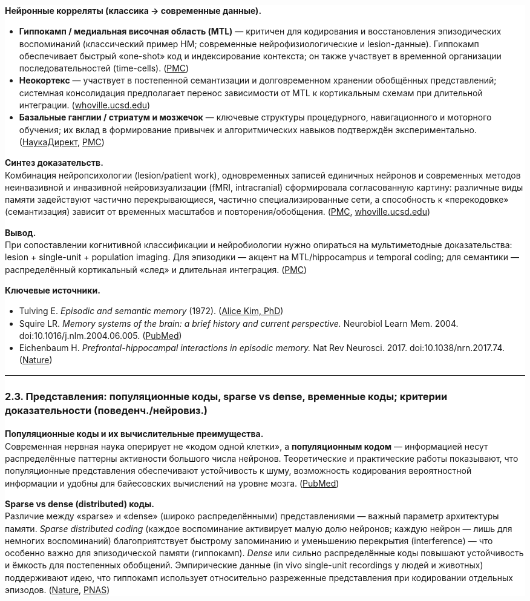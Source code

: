 **Нейронные корреляты (классика → современные данные).**

* **Гиппокамп / медиальная височная область (MTL)** — критичен для кодирования и восстановления эпизодических воспоминаний (классический пример HM; современные нейрофизиологические и lesion-данные). Гиппокамп обеспечивает быстрый «one-shot» код и индексирование контекста; он также участвует в временной организации последовательностей (time-cells). ([PMC][17])
* **Неокортекс** — участвует в постепенной семантизации и долговременном хранении обобщённых представлений; системная консолидация предполагает перенос зависимости от MTL к кортикальным схемам при длительной интеграции. ([whoville.ucsd.edu][18])
* **Базальные ганглии / стриатум и мозжечок** — ключевые структуры процедурного, навигационного и моторного обучения; их вклад в формирование привычек и алгоритмических навыков подтверждён экспериментально. ([НаукaДирект][19], [PMC][20])

**Синтез доказательств.**  
Комбинация нейропсихологии (lesion/patient work), одновременных записей единичных нейронов и современных методов неинвазивной и инвазивной нейровизуализации (fMRI, intracranial) сформировала согласованную картину: различные виды памяти задействуют частично перекрывающиеся, частично специализированные сети, а способность к «перекодовке» (семантизация) зависит от временных масштабов и повторения/обобщения. ([PMC][17], [whoville.ucsd.edu][18])

**Вывод.**  
При сопоставлении когнитивной классификации и нейробиологии нужно опираться на мультиметодные доказательства: lesion + single-unit + population imaging. Для эпизодики — акцент на MTL/hippocampus и temporal coding; для семантики — распределённый кортикальный «след» и длительная интеграция. ([PMC][21])

**Ключевые источники.**

* Tulving E. *Episodic and semantic memory* (1972). ([Alice Kim, PhD][15])
* Squire LR. *Memory systems of the brain: a brief history and current perspective.* Neurobiol Learn Mem. 2004. doi:10.1016/j.nlm.2004.06.005. ([PubMed][16])
* Eichenbaum H. *Prefrontal-hippocampal interactions in episodic memory.* Nat Rev Neurosci. 2017. doi:10.1038/nrn.2017.74. ([Nature][13])

---

### 2.3. Представления: популяционные коды, sparse vs dense, временные коды; критерии доказательности (поведенч./нейровиз.)

**Популяционные коды и их вычислительные преимущества.**  
Современная нервная наука оперирует не «кодом одной клетки», а **популяционным кодом** — информацией несут распределённые паттерны активности большого числа нейронов. Теоретические и практические работы показывают, что популяционные представления обеспечивают устойчивость к шуму, возможность кодирования вероятностной информации и удобны для байесовских вычислений на уровне мозга. ([PubMed][22])

**Sparse vs dense (distributed) коды.**  
Различие между «sparse» и «dense» (широко распределёнными) представлениями — важный параметр архитектуры памяти. *Sparse distributed coding* (каждое воспоминание активирует малую долю нейронов; каждую нейрон — лишь для немногих воспоминаний) благоприятствует быстрому запоминанию и уменьшению перекрытия (interference) — что особенно важно для эпизодической памяти (гиппокамп). *Dense* или сильно распределённые коды повышают устойчивость и ёмкость для постепенных обобщений. Эмпирические данные (in vivo single-unit recordings у людей и животных) поддерживают идею, что гиппокамп использует относительно разреженные представления при кодировании отдельных эпизодов. ([Nature][23], [PNAS][24])


[1]: https://pubmed.ncbi.nlm.nih.gov/18339943/ "Synaptic theory of working memory"
[2]: https://pmc.ncbi.nlm.nih.gov/articles/PMC7577560/ "Memory engrams: Recalling the past and imagining ..."
[3]: https://www.scirp.org/reference/referencespapers?referenceid=1871264 "Atkinson, R. C., & Shiffrin, R. M. (1968). Human Memory A ..."
[4]: https://www.sciencedirect.com/science/article/abs/pii/S0028393220300373 "An historical perspective on Endel Tulving's episodic- ..."
[5]: https://pubmed.ncbi.nlm.nih.gov/26051384/ "'Activity-silent' working memory in prefrontal cortex"
[6]: https://www.science.org/doi/10.1126/science.1150769 "Synaptic Theory of Working Memory"
[7]: https://pubmed.ncbi.nlm.nih.gov/31896692/ "Memory engrams: Recalling the past and imagining ..."
[8]: https://pubmed.ncbi.nlm.nih.gov/19615761/ "astrocytes process and control synaptic information"
[9]: https://pubmed.ncbi.nlm.nih.gov/40408402/ "Neuron-astrocyte associative memory"
[10]: https://www.sciencedirect.com/science/article/pii/S0079742108604223   "Human Memory: A Proposed System and its Control ..."
[11]: https://app.nova.edu/toolbox/instructionalproducts/edd8124/articles/1968-Atkinson_and_Shiffrin.pdf   "A PROPOSED SYSTEM AND ITS CONTROL PROCESSES!"
[12]: https://pubmed.ncbi.nlm.nih.gov/11058819/   "The episodic buffer: a new component of working memory?"
[13]: https://www.nature.com/articles/nrn.2017.74   "Prefrontal–hippocampal interactions in episodic memory"
[14]: https://pmc.ncbi.nlm.nih.gov/articles/PMC3529504/   "Multivoxel Pattern Analysis for fMRI Data: A Review - PMC"
[15]: https://alicekim.ca/12.EpSem72.pdf   "Episodic and Semantic Memory"
[16]: https://pubmed.ncbi.nlm.nih.gov/15464402/   "Memory systems of the brain: a brief history and current ..."
[17]: https://pmc.ncbi.nlm.nih.gov/articles/PMC2649674/   "The Legacy of Patient H.M. for Neuroscience - PMC"
[18]: https://whoville.ucsd.edu/PDFs/384_Squire_%20NeurobiolLearnMem2004.pdf   "Memory systems of the brain: A brief history and current ..."
[19]: https://www.sciencedirect.com/science/article/abs/pii/B9780128022061000350   "Chapter 35 - Memory Systems of the Basal Ganglia"
[20]: https://pmc.ncbi.nlm.nih.gov/articles/PMC6675171/   "Impaired Bidirectional Synaptic Plasticity and Procedural ..."
[21]: https://pmc.ncbi.nlm.nih.gov/articles/PMC2952732/   "Interdependence of episodic and semantic memory"
[22]: https://pubmed.ncbi.nlm.nih.gov/12704222/   "Inference and computation with population codes"
[23]: https://www.nature.com/articles/381607a0   "Emergence of simple-cell receptive field properties by ..."
[24]: https://www.pnas.org/doi/10.1073/pnas.1408365111   "Sparse and distributed coding of episodic memory in ..."
[25]: https://www.sciencedirect.com/science/article/pii/S0022249601913884   "A Distributed Representation of Temporal Context"
[26]: https://pubmed.ncbi.nlm.nih.gov/21867888/   "Hippocampal \"time cells\" bridge the gap in memory for ..."
[27]: https://pmc.ncbi.nlm.nih.gov/articles/PMC5798361/   "Coding of episodic memory in the human hippocampus"
[28]: https://pubmed.ncbi.nlm.nih.gov/16899397/   "Beyond mind-reading: multi-voxel pattern analysis of fMRI data"
[29]: https://www.frontiersin.org/journals/systems-neuroscience/articles/10.3389/neuro.06.004.2008/full   "Representational similarity analysis - connecting the ..."
[30]: https://www.cs.cmu.edu/afs/cs/academic/class/15883-f19/readings/pouget-2003.pdf   "INFERENCE AND COMPUTATION WITH POPULATION ..."
[31]: https://www.science.org/doi/10.1126/science.1150769   "Synaptic Theory of Working Memory"
[32]: https://pubmed.ncbi.nlm.nih.gov/17696170/   "The hippocampal indexing theory and episodic memory"
[33]: https://www.pnas.org/doi/10.1073/pnas.2013250117   "Time cells in the human hippocampus and entorhinal ..."
[34]: https://www.nature.com/articles/s41467-024-54932-5   "Multiplexing of temporal and spatial information in the ..."
[35]: https://www.nature.com/articles/s41593-022-01223-1   "Neocortical synaptic engrams for remote contextual ..."
[36]: https://www.frontiersin.org/journals/behavioral-neuroscience/articles/10.3389/fnbeh.2020.632019/full   "The Quest for the Hippocampal Memory Engram"
[37]: https://pmc.ncbi.nlm.nih.gov/articles/PMC9720899/   "Has the concept of systems consolidation outlived its ..."
[38]: https://elifesciences.org/articles/85635   "Evaluating hippocampal replay without a ground truth"
[39]: https://pmc.ncbi.nlm.nih.gov/articles/PMC4526748/   "The Striatum: Where Skills and Habits Meet - PubMed Central"
[40]: https://www.sciencedirect.com/science/article/abs/pii/S2352154617301237   "Corticostriatal foundations of habits"
[41]: https://www.nature.com/articles/s41467-022-33828-2   "Aversive memory formation in humans involves an ..."
[42]: https://pmc.ncbi.nlm.nih.gov/articles/PMC9234481/   "Emotional Memory and Amygdala Activation - PMC"
[43]: https://pmc.ncbi.nlm.nih.gov/articles/PMC11351585/   "The Role of the Cerebellum in Advanced Cognitive ..."
[44]: https://pmc.ncbi.nlm.nih.gov/articles/PMC3432931/   "Striatal contributions to declarative memory retrieval - PMC"
[45]: https://pmc.ncbi.nlm.nih.gov/articles/PMC6039287/   "Sharp-wave ripples as a signature of hippocampal ..."
[46]: https://www.science.org/doi/10.1126/science.adk8261   "Selection of experience for memory by hippocampal sharp ..."
[47]: https://www.cell.com/trends/neurosciences/fulltext/S0166-2236%2825%2900037-2   "Awake replay: off the clock but on the job"
[48]: https://www.nature.com/articles/s41467-022-33536-x   "A consensus statement on detection of hippocampal sharp ..."
[49]: https://pmc.ncbi.nlm.nih.gov/articles/PMC9899323/   "The two tales of hippocampal sharp-wave ripple content"
[50]: https://pmc.ncbi.nlm.nih.gov/articles/PMC11666237/   "Evaluating hippocampal replay without a ground truth - PMC"
[51]: https://pubmed.ncbi.nlm.nih.gov/19615761/   "astrocytes process and control synaptic information"
[52]: https://www.jneurosci.org/content/34/38/12738   "Structural and Functional Plasticity of Astrocyte Processes ..."
[53]: https://www.pnas.org/doi/10.1073/pnas.2016584118   "Astrocytic cAMP modulates memory via synaptic plasticity"
[54]: https://pmc.ncbi.nlm.nih.gov/articles/PMC4130810/   "Contributions of Glycogen to Astrocytic Energetics during ..."
[55]: https://pmc.ncbi.nlm.nih.gov/articles/PMC5903986/   "Astrocyte glycogen and lactate: new insights into learning ..."
[56]: https://www.nature.com/articles/s42003-019-0495-2   "Lactate from astrocytes fuels learning-induced mRNA ..."
[57]: https://www.sciencedirect.com/science/article/pii/S0969996124000160   "Review Astrocyte-derived lactate in stress disorders"
[58]: https://pmc.ncbi.nlm.nih.gov/articles/PMC11096718/   "Astrocyte mitochondria: Potential therapeutic targets for ..."
[59]: https://pubmed.ncbi.nlm.nih.gov/32029629/   "Microglia mediate forgetting via complement-dependent ..."
[60]: https://pmc.ncbi.nlm.nih.gov/articles/PMC10219600/   "Microglia mediate neurocognitive deficits by eliminating ..."
[61]: https://www.pnas.org/doi/10.1073/pnas.2417788122   "Neuron–astrocyte associative memory"
[62]: https://pubmed.ncbi.nlm.nih.gov/40408402/   "Neuron-astrocyte associative memory"
[63]: https://research.ibm.com/publications/neuron-astrocyte-associative-memory   "Neuron-Astrocyte Associative Memory for NeurIPS 2024"
[64]: https://ui.adsabs.harvard.edu/abs/2025PNAS..12217788K/abstract   "Neuron-astrocyte associative memory - ADS"
[65]: https://pubmed.ncbi.nlm.nih.gov/33452135/   "Astrocytic cAMP modulates memory via synaptic plasticity"
[66]: https://pubmed.ncbi.nlm.nih.gov/4727084/   "Long-lasting potentiation of synaptic transmission in the ..."
[67]: https://journals.physiology.org/doi/abs/10.1152/physrev.00034.2022   "Synaptic memory and CaMKII | Physiological Reviews"
[68]: https://pmc.ncbi.nlm.nih.gov/articles/PMC2745628/   "The role of protein synthesis in memory consolidation"
[69]: https://www.frontiersin.org/journals/molecular-neuroscience/articles/10.3389/fnmol.2014.00086/full   "The roles of protein expression in synaptic plasticity and ..."
[70]: https://pubmed.ncbi.nlm.nih.gov/10963596/   "Fear memories require protein synthesis in the amygdala ..."
[71]: https://pubmed.ncbi.nlm.nih.gov/31896692/   "Memory engrams: Recalling the past and imagining ..."
[72]: https://pmc.ncbi.nlm.nih.gov/articles/PMC7577560/   "Memory engrams: Recalling the past and imagining ..."
[73]: https://elifesciences.org/articles/18299   "Role of protein synthesis and DNA methylation in the ..."
[74]: https://pubmed.ncbi.nlm.nih.gov/9020359/   "Synaptic tagging and long-term potentiation"
[75]: https://pubmed.ncbi.nlm.nih.gov/24484708/   "The tagging and capture hypothesis from synapse to memory"
[76]: https://www.cell.com/fulltext/S0092-8674%2814%2900290-6   "The Molecular and Systems Biology of Memory"
[77]: https://www.jneurosci.org/content/22/15/6781   "Two Time Periods of Hippocampal mRNA Synthesis Are ..."
[78]: https://pmc.ncbi.nlm.nih.gov/articles/PMC4588064/   "Reconsolidation and the Dynamic Nature of Memory - PMC"
[79]: https://pmc.ncbi.nlm.nih.gov/articles/PMC5634137/   "Memory erasure experiments indicate a critical role ..."
[80]: https://pmc.ncbi.nlm.nih.gov/articles/PMC10779493/   "“NO” Time in Fear Response: Possible Implication of Nitric- ..."
[81]: https://www.science.org/doi/10.1126/science.aaz2288   "Microglia mediate forgetting via complement-dependent ..."
[82]: https://www.researchgate.net/publication/339091846_Microglia_mediate_forgetting_via_complement-dependent_synaptic_elimination   "Microglia mediate forgetting via complement-dependent ..."
[83]: https://www.sciencedirect.com/science/article/abs/pii/S0149763408000080   "The synaptic tagging and capture hypothesis revisited 10 ..."
[84]: https://pmc.ncbi.nlm.nih.gov/articles/PMC4526749/   "Memory Consolidation - PMC"
[85]: https://www.pnas.org/doi/10.1073/pnas.2012075118   "Coupling between slow waves and sharp-wave ripples ..."
[86]: https://pmc.ncbi.nlm.nih.gov/articles/PMC9949250/   "Sleep loss diminishes hippocampal reactivation and replay"
[87]: https://www.sciencedirect.com/science/article/pii/S0896627323002015   "Sleep—A brain-state serving systems memory consolidation"
[88]: https://pmc.ncbi.nlm.nih.gov/articles/PMC11416671/   "Sleep-dependent memory consolidation in young and ..."
[89]: https://pubmed.ncbi.nlm.nih.gov/39374384/   "The perivascular space is a conduit for cerebrospinal fluid ..."